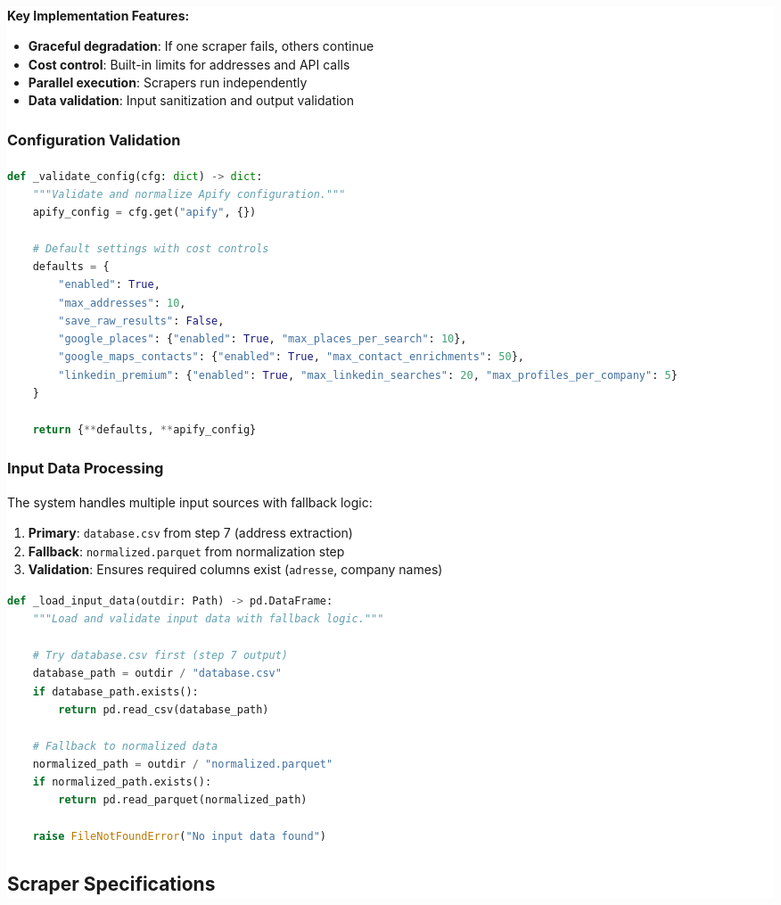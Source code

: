 **Key Implementation Features:**

- **Graceful degradation**: If one scraper fails, others continue
- **Cost control**: Built-in limits for addresses and API calls
- **Parallel execution**: Scrapers run independently
- **Data validation**: Input sanitization and output validation

### Configuration Validation

```python
def _validate_config(cfg: dict) -> dict:
    """Validate and normalize Apify configuration."""
    apify_config = cfg.get("apify", {})
    
    # Default settings with cost controls
    defaults = {
        "enabled": True,
        "max_addresses": 10,
        "save_raw_results": False,
        "google_places": {"enabled": True, "max_places_per_search": 10},
        "google_maps_contacts": {"enabled": True, "max_contact_enrichments": 50},
        "linkedin_premium": {"enabled": True, "max_linkedin_searches": 20, "max_profiles_per_company": 5}
    }
    
    return {**defaults, **apify_config}
```

### Input Data Processing

The system handles multiple input sources with fallback logic:

1. **Primary**: `database.csv` from step 7 (address extraction)
2. **Fallback**: `normalized.parquet` from normalization step
3. **Validation**: Ensures required columns exist (`adresse`, company names)

```python
def _load_input_data(outdir: Path) -> pd.DataFrame:
    """Load and validate input data with fallback logic."""
    
    # Try database.csv first (step 7 output)
    database_path = outdir / "database.csv"
    if database_path.exists():
        return pd.read_csv(database_path)
    
    # Fallback to normalized data
    normalized_path = outdir / "normalized.parquet"
    if normalized_path.exists():
        return pd.read_parquet(normalized_path)
    
    raise FileNotFoundError("No input data found")
```

## Scraper Specifications
